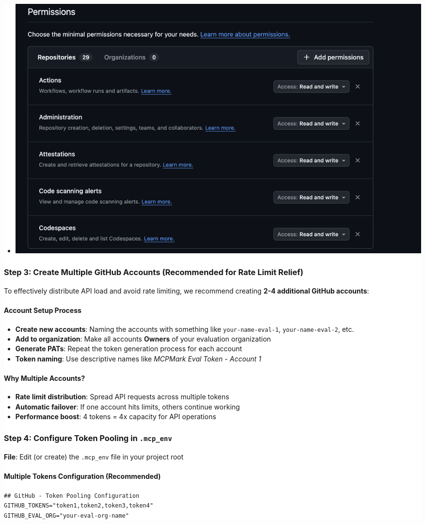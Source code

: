 - ![Token Permissions](../../asset/github/github_token_permissions.png)

### Step 3: Create Multiple GitHub Accounts (Recommended for Rate Limit Relief)
To effectively distribute API load and avoid rate limiting, we recommend creating **2-4 additional GitHub accounts**:

#### **Account Setup Process**
- **Create new accounts**: Naming the accounts with something like `your-name-eval-1`, `your-name-eval-2`, etc.
- **Add to organization**: Make all accounts **Owners** of your evaluation organization
- **Generate PATs**: Repeat the token generation process for each account
- **Token naming**: Use descriptive names like *MCPMark Eval Token - Account 1*

#### **Why Multiple Accounts?**
- **Rate limit distribution**: Spread API requests across multiple tokens
- **Automatic failover**: If one account hits limits, others continue working
- **Performance boost**: 4 tokens = 4x capacity for API operations

### Step 4: Configure Token Pooling in `.mcp_env`
**File**: Edit (or create) the `.mcp_env` file in your project root

#### **Multiple Tokens Configuration (Recommended)**
```env
## GitHub - Token Pooling Configuration
GITHUB_TOKENS="token1,token2,token3,token4"
GITHUB_EVAL_ORG="your-eval-org-name"
```
